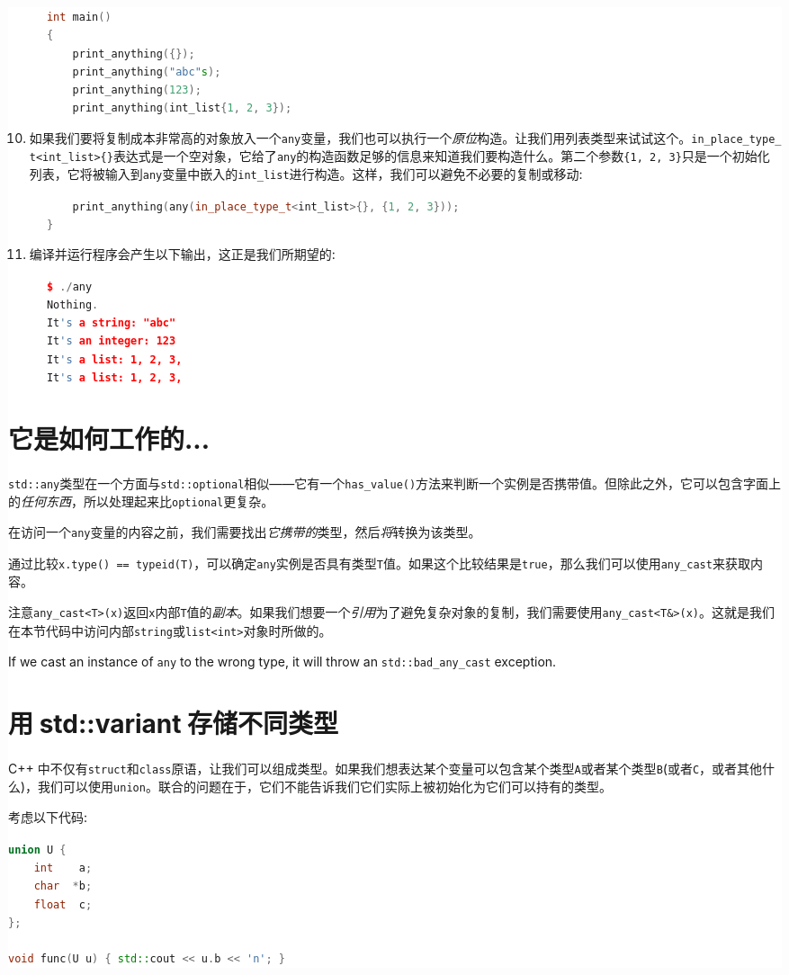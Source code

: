```cpp
      int main()
      {
          print_anything({});
          print_anything("abc"s);
          print_anything(123);
          print_anything(int_list{1, 2, 3});
```

10.  如果我们要将复制成本非常高的对象放入一个`any`变量，我们也可以执行一个*原位*构造。让我们用列表类型来试试这个。`in_place_type_t<int_list>{}`表达式是一个空对象，它给了`any`的构造函数足够的信息来知道我们要构造什么。第二个参数`{1, 2, 3}`只是一个初始化列表，它将被输入到`any`变量中嵌入的`int_list`进行构造。这样，我们可以避免不必要的复制或移动:

```cpp
          print_anything(any(in_place_type_t<int_list>{}, {1, 2, 3}));
      }
```

11.  编译并运行程序会产生以下输出，这正是我们所期望的:

```cpp
      $ ./any 
      Nothing.
      It's a string: "abc"
      It's an integer: 123
      It's a list: 1, 2, 3, 
      It's a list: 1, 2, 3, 
```

# 它是如何工作的...

`std::any`类型在一个方面与`std::optional`相似——它有一个`has_value()`方法来判断一个实例是否携带值。但除此之外，它可以包含字面上的*任何东西*，所以处理起来比`optional`更复杂。

在访问一个`any`变量的内容之前，我们需要找出*它携带的*类型，然后*将*转换为该类型。

通过比较`x.type() == typeid(T)`，可以确定`any`实例是否具有类型`T`值。如果这个比较结果是`true`，那么我们可以使用`any_cast`来获取内容。

注意`any_cast<T>(x)`返回`x`内部`T`值的*副本*。如果我们想要一个*引用*为了避免复杂对象的复制，我们需要使用`any_cast<T&>(x)`。这就是我们在本节代码中访问内部`string`或`list<int>`对象时所做的。

If we cast an instance of `any` to the wrong type, it will throw an `std::bad_any_cast` exception.

# 用 std::variant 存储不同类型

C++ 中不仅有`struct`和`class`原语，让我们可以组成类型。如果我们想表达某个变量可以包含某个类型`A`或者某个类型`B`(或者`C`，或者其他什么)，我们可以使用`union`。联合的问题在于，它们不能告诉我们它们实际上被初始化为它们可以持有的类型。

考虑以下代码:

```cpp
union U { 
    int    a;
    char  *b; 
    float  c;
};

void func(U u) { std::cout << u.b << 'n'; }
```
